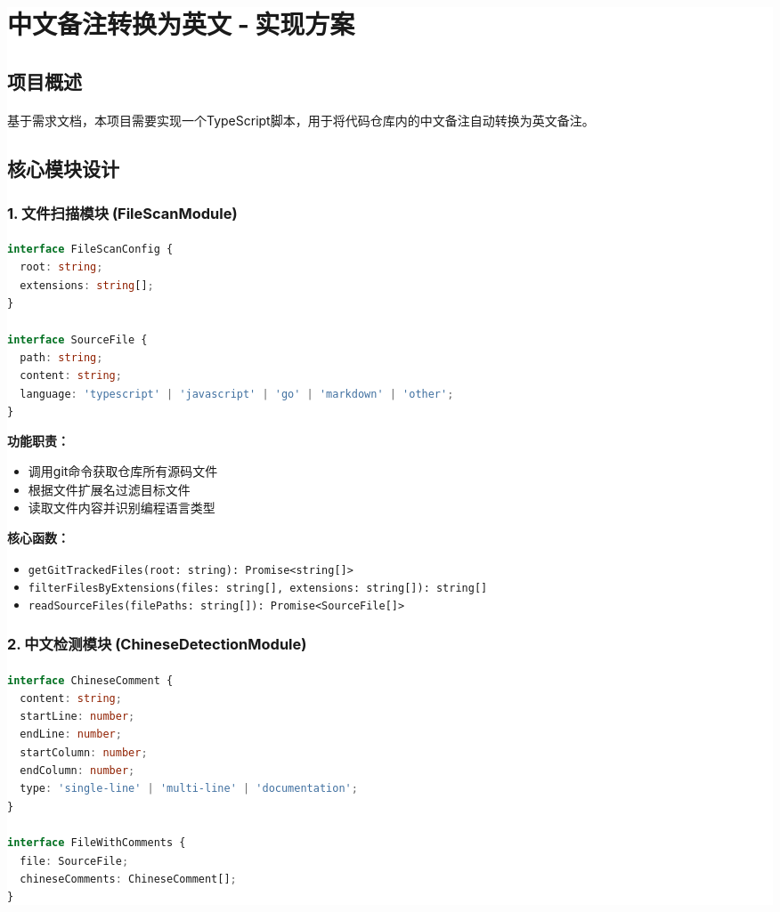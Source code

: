 # 中文备注转换为英文 - 实现方案

## 项目概述

基于需求文档，本项目需要实现一个TypeScript脚本，用于将代码仓库内的中文备注自动转换为英文备注。

## 核心模块设计

### 1. 文件扫描模块 (FileScanModule)

```typescript
interface FileScanConfig {
  root: string;
  extensions: string[];
}

interface SourceFile {
  path: string;
  content: string;
  language: 'typescript' | 'javascript' | 'go' | 'markdown' | 'other';
}
```

**功能职责：**
- 调用git命令获取仓库所有源码文件
- 根据文件扩展名过滤目标文件
- 读取文件内容并识别编程语言类型

**核心函数：**
- `getGitTrackedFiles(root: string): Promise<string[]>`
- `filterFilesByExtensions(files: string[], extensions: string[]): string[]`
- `readSourceFiles(filePaths: string[]): Promise<SourceFile[]>`

### 2. 中文检测模块 (ChineseDetectionModule)

```typescript
interface ChineseComment {
  content: string;
  startLine: number;
  endLine: number;
  startColumn: number;
  endColumn: number;
  type: 'single-line' | 'multi-line' | 'documentation';
}

interface FileWithComments {
  file: SourceFile;
  chineseComments: ChineseComment[];
}
```
